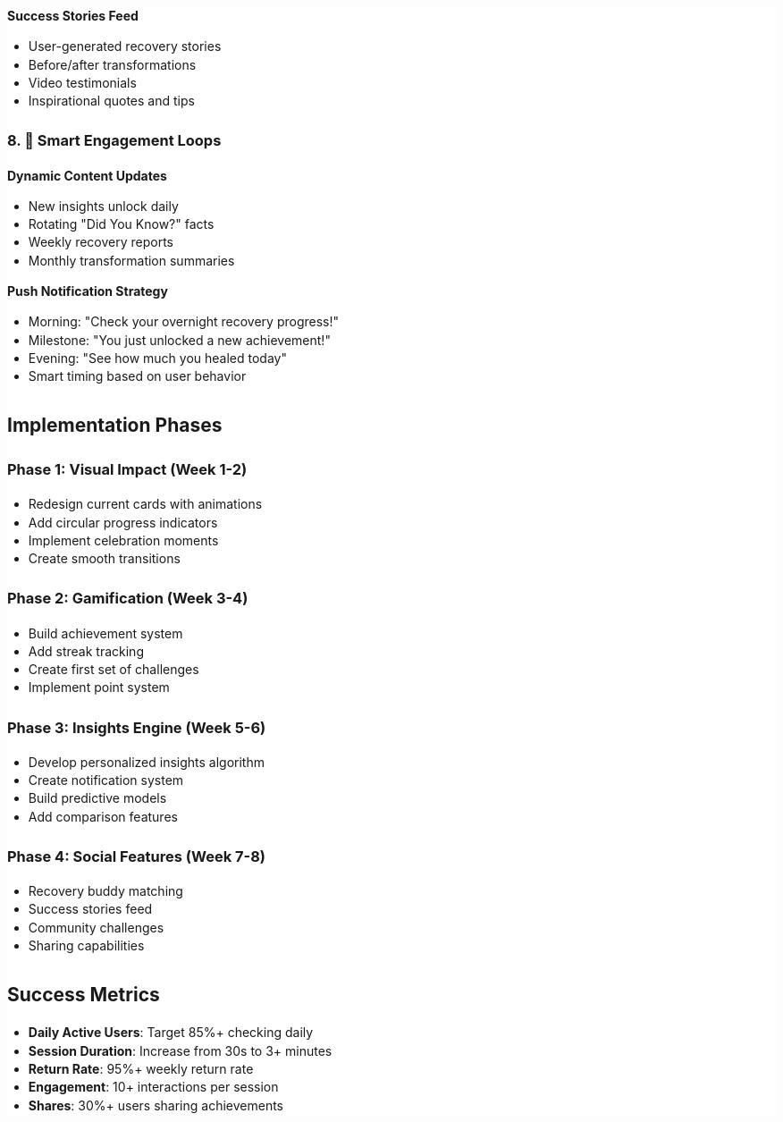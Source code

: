 **Success Stories Feed**
- User-generated recovery stories
- Before/after transformations
- Video testimonials
- Inspirational quotes and tips

### 8. 🔔 Smart Engagement Loops
**Dynamic Content Updates**
- New insights unlock daily
- Rotating "Did You Know?" facts
- Weekly recovery reports
- Monthly transformation summaries

**Push Notification Strategy**
- Morning: "Check your overnight recovery progress!"
- Milestone: "You just unlocked a new achievement!"
- Evening: "See how much you healed today"
- Smart timing based on user behavior

## Implementation Phases

### Phase 1: Visual Impact (Week 1-2)
- Redesign current cards with animations
- Add circular progress indicators
- Implement celebration moments
- Create smooth transitions

### Phase 2: Gamification (Week 3-4)
- Build achievement system
- Add streak tracking
- Create first set of challenges
- Implement point system

### Phase 3: Insights Engine (Week 5-6)
- Develop personalized insights algorithm
- Create notification system
- Build predictive models
- Add comparison features

### Phase 4: Social Features (Week 7-8)
- Recovery buddy matching
- Success stories feed
- Community challenges
- Sharing capabilities

## Success Metrics
- **Daily Active Users**: Target 85%+ checking daily
- **Session Duration**: Increase from 30s to 3+ minutes
- **Return Rate**: 95%+ weekly return rate
- **Engagement**: 10+ interactions per session
- **Shares**: 30%+ users sharing achievements
